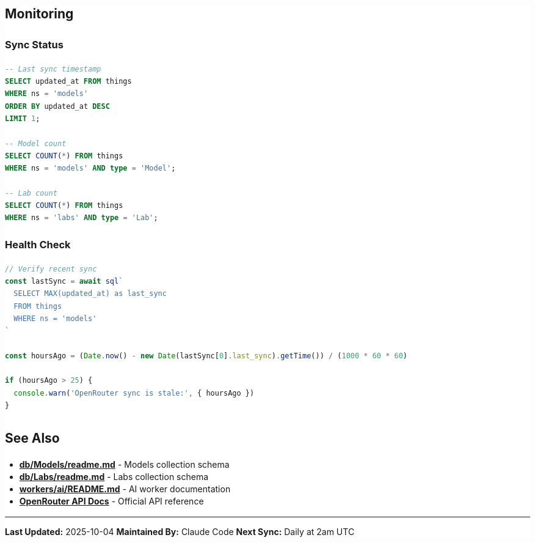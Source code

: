 ## Monitoring

### Sync Status
```sql
-- Last sync timestamp
SELECT updated_at FROM things
WHERE ns = 'models'
ORDER BY updated_at DESC
LIMIT 1;

-- Model count
SELECT COUNT(*) FROM things
WHERE ns = 'models' AND type = 'Model';

-- Lab count
SELECT COUNT(*) FROM things
WHERE ns = 'labs' AND type = 'Lab';
```

### Health Check
```typescript
// Verify recent sync
const lastSync = await sql`
  SELECT MAX(updated_at) as last_sync
  FROM things
  WHERE ns = 'models'
`

const hoursAgo = (Date.now() - new Date(lastSync[0].last_sync).getTime()) / (1000 * 60 * 60)

if (hoursAgo > 25) {
  console.warn('OpenRouter sync is stale:', { hoursAgo })
}
```

## See Also

- **[db/Models/readme.md](../db/Models/readme.md)** - Models collection schema
- **[db/Labs/readme.md](../db/Labs/readme.md)** - Labs collection schema
- **[workers/ai/README.md](../workers/ai/README.md)** - AI worker documentation
- **[OpenRouter API Docs](https://openrouter.ai/docs)** - Official API reference

---

**Last Updated:** 2025-10-04
**Maintained By:** Claude Code
**Next Sync:** Daily at 2am UTC
